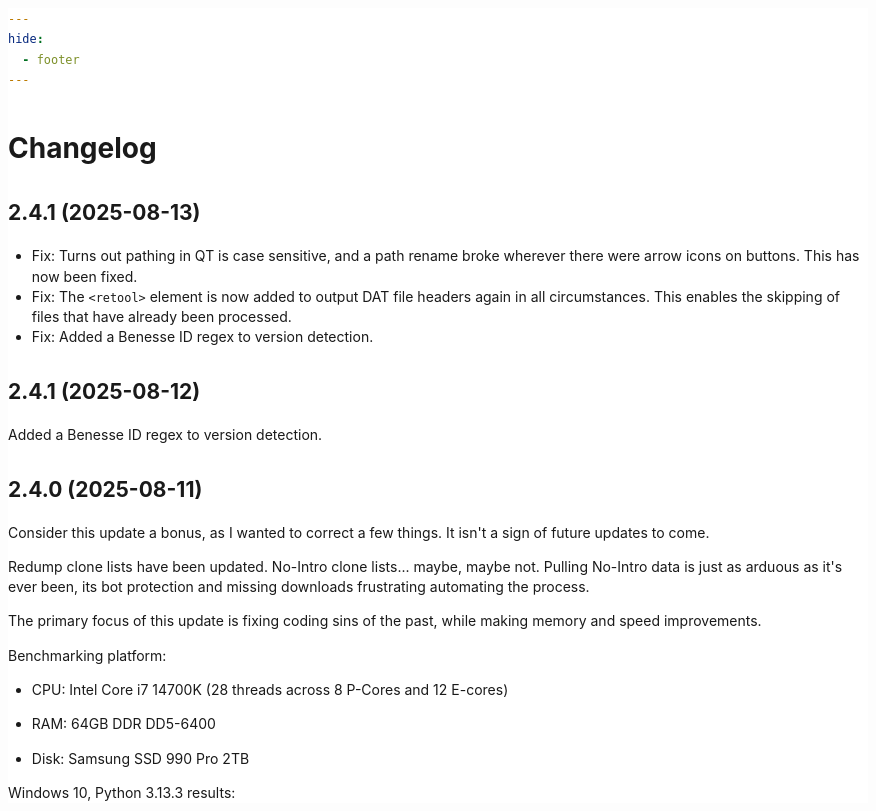 ```yaml
---
hide:
  - footer
---
```


# Changelog

## 2.4.1 (2025-08-13)

- Fix: Turns out pathing in QT is case sensitive, and a path rename broke wherever there
  were arrow icons on buttons. This has now been fixed.
- Fix: The `<retool>` element is now added to output DAT file headers again in all
  circumstances. This enables the skipping of files that have already been processed.
- Fix: Added a Benesse ID regex to version detection.


## 2.4.1 (2025-08-12)

Added a Benesse ID regex to version detection.


## 2.4.0 (2025-08-11)

Consider this update a bonus, as I wanted to correct a few things. It isn't a sign of
future updates to come.

Redump clone lists have been updated. No-Intro clone lists... maybe, maybe not. Pulling
No-Intro data is just as arduous as it's ever been, its bot protection and missing
downloads frustrating automating the process.

The primary focus of this update is fixing coding sins of the past, while making memory
and speed improvements.

Benchmarking platform:

- CPU: Intel Core i7 14700K (28 threads across 8 P-Cores and 12 E-cores)

- RAM: 64GB DDR DD5-6400

- Disk: Samsung SSD 990 Pro 2TB

Windows 10, Python 3.13.3 results:

<style>
    td {
        --better-than-10: #0cbf9bdd;
        --better-than-5: #1ac914b0;
        --better-than-3: #1ac914a0;
        --better-than-2: #1ac91480;
        --better-than-1: #1ac91460;
    }
</style>
